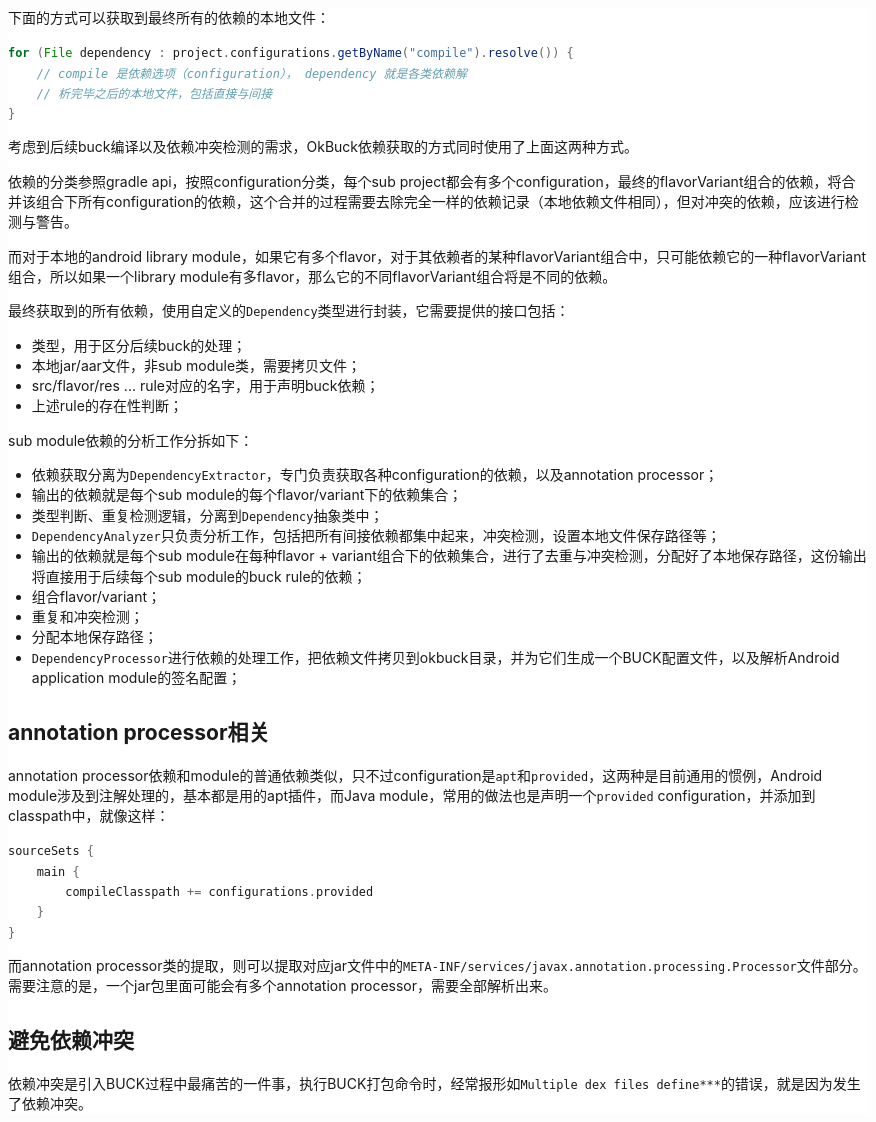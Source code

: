 下面的方式可以获取到最终所有的依赖的本地文件：

~~~ groovy
for (File dependency : project.configurations.getByName("compile").resolve()) {
    // compile 是依赖选项（configuration）， dependency 就是各类依赖解
    // 析完毕之后的本地文件，包括直接与间接
}
~~~

考虑到后续buck编译以及依赖冲突检测的需求，OkBuck依赖获取的方式同时使用了上面这两种方式。

依赖的分类参照gradle api，按照configuration分类，每个sub project都会有多个configuration，最终的flavorVariant组合的依赖，将合并该组合下所有configuration的依赖，这个合并的过程需要去除完全一样的依赖记录（本地依赖文件相同），但对冲突的依赖，应该进行检测与警告。

而对于本地的android library module，如果它有多个flavor，对于其依赖者的某种flavorVariant组合中，只可能依赖它的一种flavorVariant组合，所以如果一个library module有多flavor，那么它的不同flavorVariant组合将是不同的依赖。

最终获取到的所有依赖，使用自定义的`Dependency`类型进行封装，它需要提供的接口包括：

+  类型，用于区分后续buck的处理；
+  本地jar/aar文件，非sub module类，需要拷贝文件；
+  src/flavor/res ... rule对应的名字，用于声明buck依赖；
+  上述rule的存在性判断；

sub module依赖的分析工作分拆如下：

+  依赖获取分离为`DependencyExtractor`，专门负责获取各种configuration的依赖，以及annotation processor；
  +  输出的依赖就是每个sub module的每个flavor/variant下的依赖集合；
+  类型判断、重复检测逻辑，分离到`Dependency`抽象类中；
+  `DependencyAnalyzer`只负责分析工作，包括把所有间接依赖都集中起来，冲突检测，设置本地文件保存路径等；
  +  输出的依赖就是每个sub module在每种flavor + variant组合下的依赖集合，进行了去重与冲突检测，分配好了本地保存路径，这份输出将直接用于后续每个sub module的buck rule的依赖；
  +  组合flavor/variant；
  +  重复和冲突检测；
  +  分配本地保存路径；
+  `DependencyProcessor`进行依赖的处理工作，把依赖文件拷贝到okbuck目录，并为它们生成一个BUCK配置文件，以及解析Android application module的签名配置；


## annotation processor相关
annotation processor依赖和module的普通依赖类似，只不过configuration是`apt`和`provided`，这两种是目前通用的惯例，Android module涉及到注解处理的，基本都是用的apt插件，而Java module，常用的做法也是声明一个`provided` configuration，并添加到classpath中，就像这样：

~~~ groovy
sourceSets {
    main {
        compileClasspath += configurations.provided
    }
}
~~~

而annotation processor类的提取，则可以提取对应jar文件中的`META-INF/services/javax.annotation.processing.Processor`文件部分。需要注意的是，一个jar包里面可能会有多个annotation processor，需要全部解析出来。

## 避免依赖冲突
依赖冲突是引入BUCK过程中最痛苦的一件事，执行BUCK打包命令时，经常报形如`Multiple dex files define***`的错误，就是因为发生了依赖冲突。
